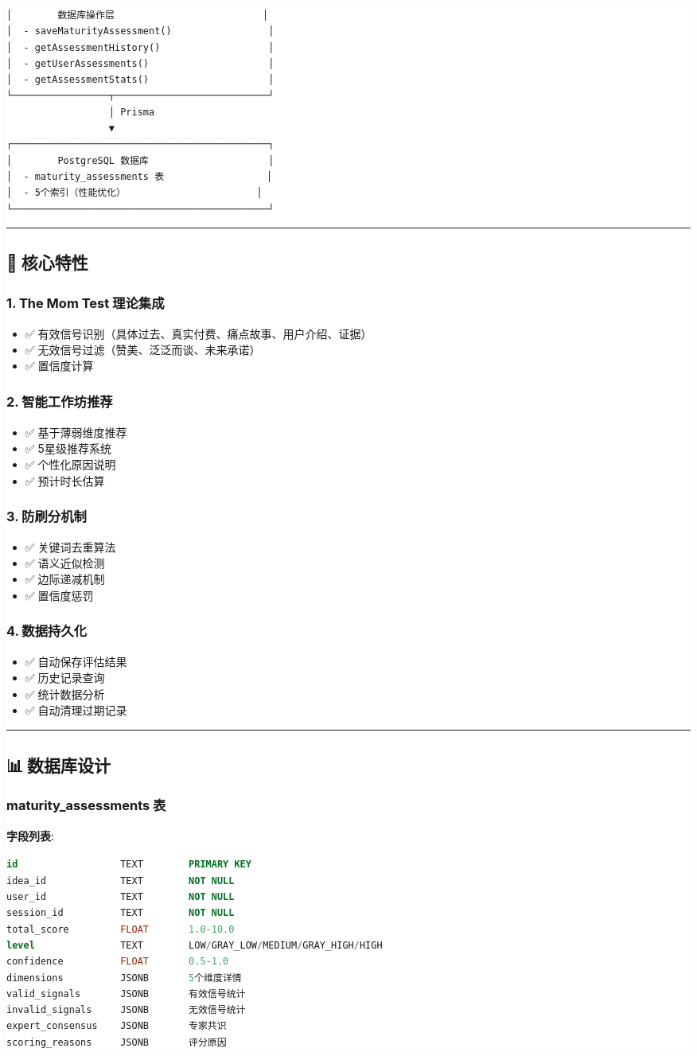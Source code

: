 ```
│        数据库操作层                          │
│  - saveMaturityAssessment()                 │
│  - getAssessmentHistory()                   │
│  - getUserAssessments()                     │
│  - getAssessmentStats()                     │
└─────────────────┬───────────────────────────┘
                  │ Prisma
                  ▼
┌─────────────────────────────────────────────┐
│        PostgreSQL 数据库                     │
│  - maturity_assessments 表                  │
│  - 5个索引（性能优化）                       │
└─────────────────────────────────────────────┘
```

---

## 🎁 核心特性

### 1. The Mom Test 理论集成
- ✅ 有效信号识别（具体过去、真实付费、痛点故事、用户介绍、证据）
- ✅ 无效信号过滤（赞美、泛泛而谈、未来承诺）
- ✅ 置信度计算

### 2. 智能工作坊推荐
- ✅ 基于薄弱维度推荐
- ✅ 5星级推荐系统
- ✅ 个性化原因说明
- ✅ 预计时长估算

### 3. 防刷分机制
- ✅ 关键词去重算法
- ✅ 语义近似检测
- ✅ 边际递减机制
- ✅ 置信度惩罚

### 4. 数据持久化
- ✅ 自动保存评估结果
- ✅ 历史记录查询
- ✅ 统计数据分析
- ✅ 自动清理过期记录

---

## 📊 数据库设计

### maturity_assessments 表

**字段列表**:
```sql
id                  TEXT        PRIMARY KEY
idea_id             TEXT        NOT NULL
user_id             TEXT        NOT NULL
session_id          TEXT        NOT NULL
total_score         FLOAT       1.0-10.0
level               TEXT        LOW/GRAY_LOW/MEDIUM/GRAY_HIGH/HIGH
confidence          FLOAT       0.5-1.0
dimensions          JSONB       5个维度详情
valid_signals       JSONB       有效信号统计
invalid_signals     JSONB       无效信号统计
expert_consensus    JSONB       专家共识
scoring_reasons     JSONB       评分原因
```